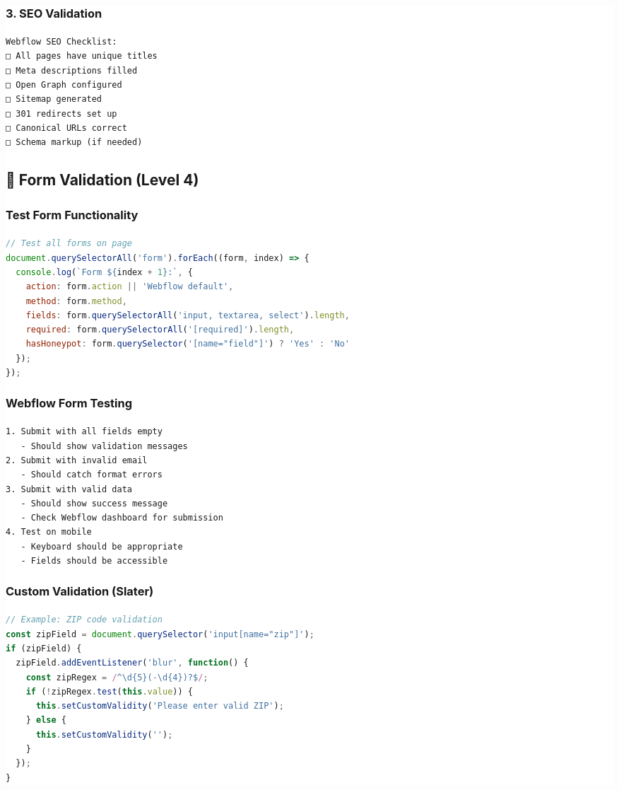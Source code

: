 
### 3. SEO Validation
```
Webflow SEO Checklist:
□ All pages have unique titles
□ Meta descriptions filled
□ Open Graph configured
□ Sitemap generated
□ 301 redirects set up
□ Canonical URLs correct
□ Schema markup (if needed)
```

## 📝 Form Validation (Level 4)

### Test Form Functionality
```javascript
// Test all forms on page
document.querySelectorAll('form').forEach((form, index) => {
  console.log(`Form ${index + 1}:`, {
    action: form.action || 'Webflow default',
    method: form.method,
    fields: form.querySelectorAll('input, textarea, select').length,
    required: form.querySelectorAll('[required]').length,
    hasHoneypot: form.querySelector('[name="field"]') ? 'Yes' : 'No'
  });
});
```

### Webflow Form Testing
```
1. Submit with all fields empty
   - Should show validation messages
2. Submit with invalid email
   - Should catch format errors
3. Submit with valid data
   - Should show success message
   - Check Webflow dashboard for submission
4. Test on mobile
   - Keyboard should be appropriate
   - Fields should be accessible
```

### Custom Validation (Slater)
```javascript
// Example: ZIP code validation
const zipField = document.querySelector('input[name="zip"]');
if (zipField) {
  zipField.addEventListener('blur', function() {
    const zipRegex = /^\d{5}(-\d{4})?$/;
    if (!zipRegex.test(this.value)) {
      this.setCustomValidity('Please enter valid ZIP');
    } else {
      this.setCustomValidity('');
    }
  });
}
```
